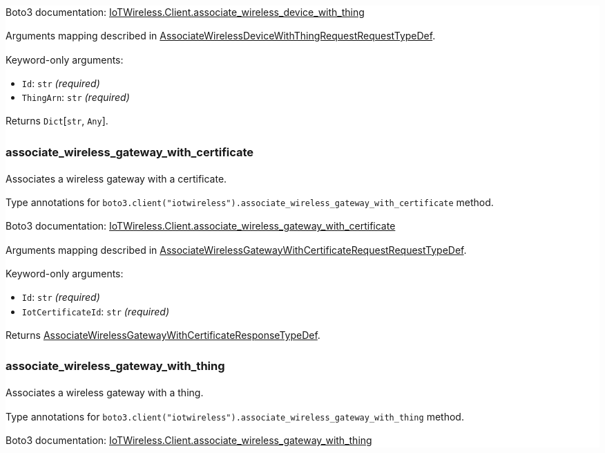 Boto3 documentation:
[IoTWireless.Client.associate_wireless_device_with_thing](https://boto3.amazonaws.com/v1/documentation/api/latest/reference/services/iotwireless.html#IoTWireless.Client.associate_wireless_device_with_thing)

Arguments mapping described in
[AssociateWirelessDeviceWithThingRequestRequestTypeDef](./type_defs.md#associatewirelessdevicewiththingrequestrequesttypedef).

Keyword-only arguments:

- `Id`: `str` *(required)*
- `ThingArn`: `str` *(required)*

Returns `Dict`\[`str`, `Any`\].

<a id="associate\_wireless\_gateway\_with\_certificate"></a>

### associate_wireless_gateway_with_certificate

Associates a wireless gateway with a certificate.

Type annotations for
`boto3.client("iotwireless").associate_wireless_gateway_with_certificate`
method.

Boto3 documentation:
[IoTWireless.Client.associate_wireless_gateway_with_certificate](https://boto3.amazonaws.com/v1/documentation/api/latest/reference/services/iotwireless.html#IoTWireless.Client.associate_wireless_gateway_with_certificate)

Arguments mapping described in
[AssociateWirelessGatewayWithCertificateRequestRequestTypeDef](./type_defs.md#associatewirelessgatewaywithcertificaterequestrequesttypedef).

Keyword-only arguments:

- `Id`: `str` *(required)*
- `IotCertificateId`: `str` *(required)*

Returns
[AssociateWirelessGatewayWithCertificateResponseTypeDef](./type_defs.md#associatewirelessgatewaywithcertificateresponsetypedef).

<a id="associate\_wireless\_gateway\_with\_thing"></a>

### associate_wireless_gateway_with_thing

Associates a wireless gateway with a thing.

Type annotations for
`boto3.client("iotwireless").associate_wireless_gateway_with_thing` method.

Boto3 documentation:
[IoTWireless.Client.associate_wireless_gateway_with_thing](https://boto3.amazonaws.com/v1/documentation/api/latest/reference/services/iotwireless.html#IoTWireless.Client.associate_wireless_gateway_with_thing)
